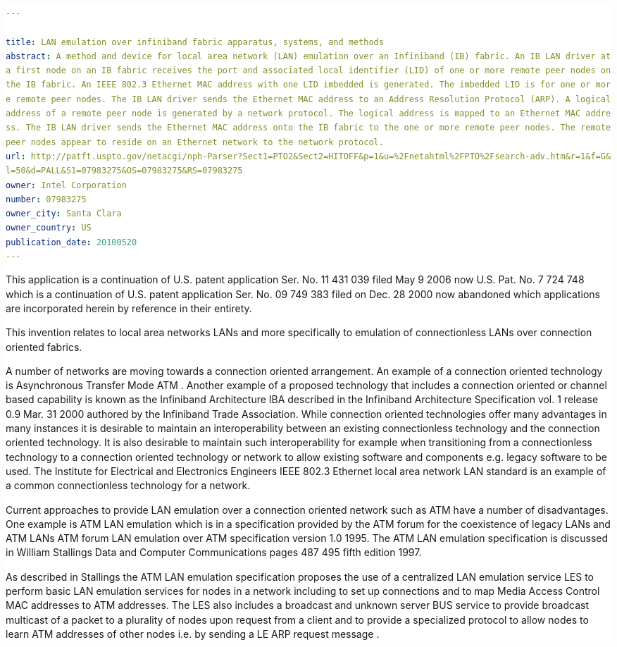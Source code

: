 ```yaml
---

title: LAN emulation over infiniband fabric apparatus, systems, and methods
abstract: A method and device for local area network (LAN) emulation over an Infiniband (IB) fabric. An IB LAN driver at a first node on an IB fabric receives the port and associated local identifier (LID) of one or more remote peer nodes on the IB fabric. An IEEE 802.3 Ethernet MAC address with one LID imbedded is generated. The imbedded LID is for one or more remote peer nodes. The IB LAN driver sends the Ethernet MAC address to an Address Resolution Protocol (ARP). A logical address of a remote peer node is generated by a network protocol. The logical address is mapped to an Ethernet MAC address. The IB LAN driver sends the Ethernet MAC address onto the IB fabric to the one or more remote peer nodes. The remote peer nodes appear to reside on an Ethernet network to the network protocol.
url: http://patft.uspto.gov/netacgi/nph-Parser?Sect1=PTO2&Sect2=HITOFF&p=1&u=%2Fnetahtml%2FPTO%2Fsearch-adv.htm&r=1&f=G&l=50&d=PALL&S1=07983275&OS=07983275&RS=07983275
owner: Intel Corporation
number: 07983275
owner_city: Santa Clara
owner_country: US
publication_date: 20100520
---
```

This application is a continuation of U.S. patent application Ser. No. 11 431 039 filed May 9 2006 now U.S. Pat. No. 7 724 748 which is a continuation of U.S. patent application Ser. No. 09 749 383 filed on Dec. 28 2000 now abandoned which applications are incorporated herein by reference in their entirety.

This invention relates to local area networks LANs and more specifically to emulation of connectionless LANs over connection oriented fabrics.

A number of networks are moving towards a connection oriented arrangement. An example of a connection oriented technology is Asynchronous Transfer Mode ATM . Another example of a proposed technology that includes a connection oriented or channel based capability is known as the Infiniband Architecture IBA described in the Infiniband Architecture Specification vol. 1 release 0.9 Mar. 31 2000 authored by the Infiniband Trade Association. While connection oriented technologies offer many advantages in many instances it is desirable to maintain an interoperability between an existing connectionless technology and the connection oriented technology. It is also desirable to maintain such interoperability for example when transitioning from a connectionless technology to a connection oriented technology or network to allow existing software and components e.g. legacy software to be used. The Institute for Electrical and Electronics Engineers IEEE 802.3 Ethernet local area network LAN standard is an example of a common connectionless technology for a network.

Current approaches to provide LAN emulation over a connection oriented network such as ATM have a number of disadvantages. One example is ATM LAN emulation which is in a specification provided by the ATM forum for the coexistence of legacy LANs and ATM LANs ATM forum LAN emulation over ATM specification version 1.0 1995. The ATM LAN emulation specification is discussed in William Stallings Data and Computer Communications pages 487 495 fifth edition 1997.

As described in Stallings the ATM LAN emulation specification proposes the use of a centralized LAN emulation service LES to perform basic LAN emulation services for nodes in a network including to set up connections and to map Media Access Control MAC addresses to ATM addresses. The LES also includes a broadcast and unknown server BUS service to provide broadcast multicast of a packet to a plurality of nodes upon request from a client and to provide a specialized protocol to allow nodes to learn ATM addresses of other nodes i.e. by sending a LE ARP request message .
